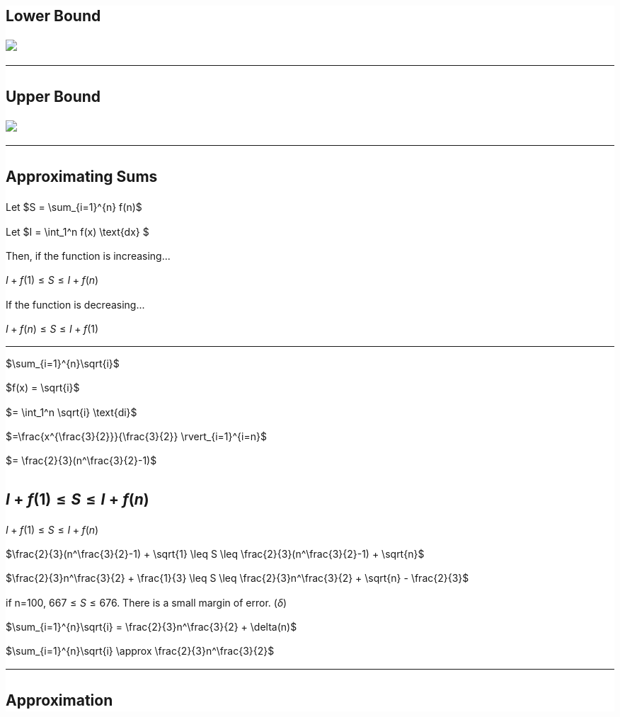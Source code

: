 ## Lower Bound

![](lower-bound.png)

---
## Upper Bound

![](upper-bound.png)

---

## Approximating Sums

Let $S = \sum_{i=1}^{n} f(n)$

Let $I = \int_1^n f(x) \text{dx} $

Then, if the function is increasing...

$I + f(1) \leq S \leq I + f(n)$

If the function is decreasing...

$I + f(n) \leq S \leq I + f(1)$

---

$\sum_{i=1}^{n}\sqrt{i}$

$f(x) = \sqrt{i}$

$= \int_1^n \sqrt{i} \text{di}$

$=\frac{x^{\frac{3}{2}}}{\frac{3}{2}} \rvert_{i=1}^{i=n}$

$= \frac{2}{3}(n^\frac{3}{2}-1)$

$I + f(1) \leq S \leq I + f(n)$
---

$I + f(1) \leq S \leq I + f(n)$

$\frac{2}{3}(n^\frac{3}{2}-1) + \sqrt{1} \leq S \leq \frac{2}{3}(n^\frac{3}{2}-1) + \sqrt{n}$

$\frac{2}{3}n^\frac{3}{2} + \frac{1}{3} \leq S \leq \frac{2}{3}n^\frac{3}{2} + \sqrt{n} - \frac{2}{3}$

if  n=100, $667 \leq S \leq 676$. There is a small margin of error. ($\delta$)

$\sum_{i=1}^{n}\sqrt{i} = \frac{2}{3}n^\frac{3}{2} + \delta(n)$

$\sum_{i=1}^{n}\sqrt{i} \approx \frac{2}{3}n^\frac{3}{2}$

---

## Approximation
